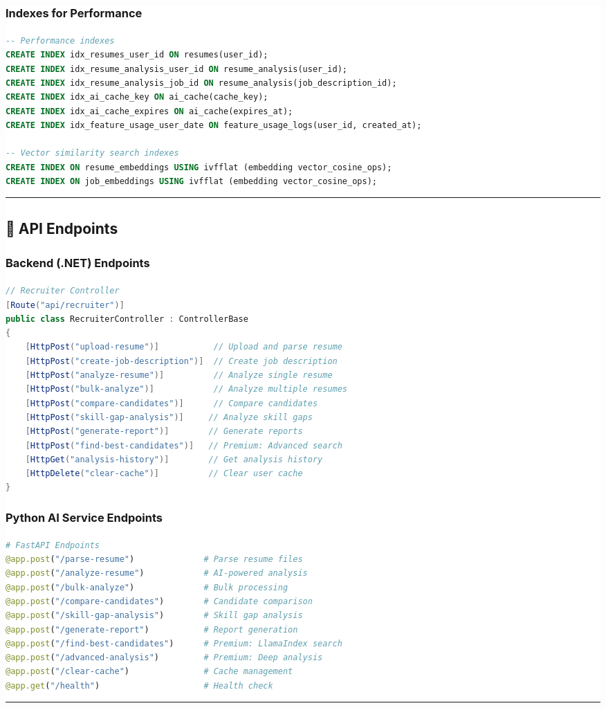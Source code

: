 ### **Indexes for Performance**

```sql
-- Performance indexes
CREATE INDEX idx_resumes_user_id ON resumes(user_id);
CREATE INDEX idx_resume_analysis_user_id ON resume_analysis(user_id);
CREATE INDEX idx_resume_analysis_job_id ON resume_analysis(job_description_id);
CREATE INDEX idx_ai_cache_key ON ai_cache(cache_key);
CREATE INDEX idx_ai_cache_expires ON ai_cache(expires_at);
CREATE INDEX idx_feature_usage_user_date ON feature_usage_logs(user_id, created_at);

-- Vector similarity search indexes
CREATE INDEX ON resume_embeddings USING ivfflat (embedding vector_cosine_ops);
CREATE INDEX ON job_embeddings USING ivfflat (embedding vector_cosine_ops);
```

---

## 🔌 **API Endpoints**

### **Backend (.NET) Endpoints**

```csharp
// Recruiter Controller
[Route("api/recruiter")]
public class RecruiterController : ControllerBase
{
    [HttpPost("upload-resume")]           // Upload and parse resume
    [HttpPost("create-job-description")]  // Create job description
    [HttpPost("analyze-resume")]          // Analyze single resume
    [HttpPost("bulk-analyze")]            // Analyze multiple resumes
    [HttpPost("compare-candidates")]      // Compare candidates
    [HttpPost("skill-gap-analysis")]     // Analyze skill gaps
    [HttpPost("generate-report")]        // Generate reports
    [HttpPost("find-best-candidates")]   // Premium: Advanced search
    [HttpGet("analysis-history")]        // Get analysis history
    [HttpDelete("clear-cache")]          // Clear user cache
}
```

### **Python AI Service Endpoints**

```python
# FastAPI Endpoints
@app.post("/parse-resume")              # Parse resume files
@app.post("/analyze-resume")            # AI-powered analysis
@app.post("/bulk-analyze")              # Bulk processing
@app.post("/compare-candidates")        # Candidate comparison
@app.post("/skill-gap-analysis")        # Skill gap analysis
@app.post("/generate-report")           # Report generation
@app.post("/find-best-candidates")      # Premium: LlamaIndex search
@app.post("/advanced-analysis")         # Premium: Deep analysis
@app.post("/clear-cache")               # Cache management
@app.get("/health")                     # Health check
```

---
